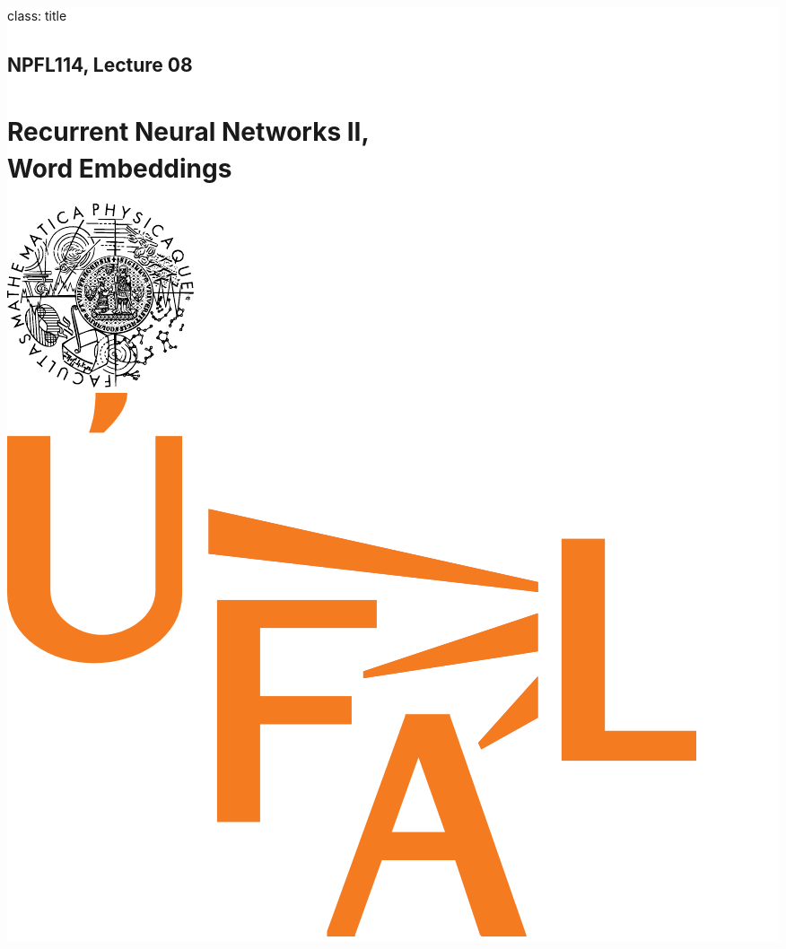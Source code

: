 class: title
## NPFL114, Lecture 08

# Recurrent Neural Networks II,<br>Word Embeddings

![:pdf 26%,,padding-right:64px](../res/mff.pdf)
![:image 33%,,padding-left:64px](../res/ufal.svg)
